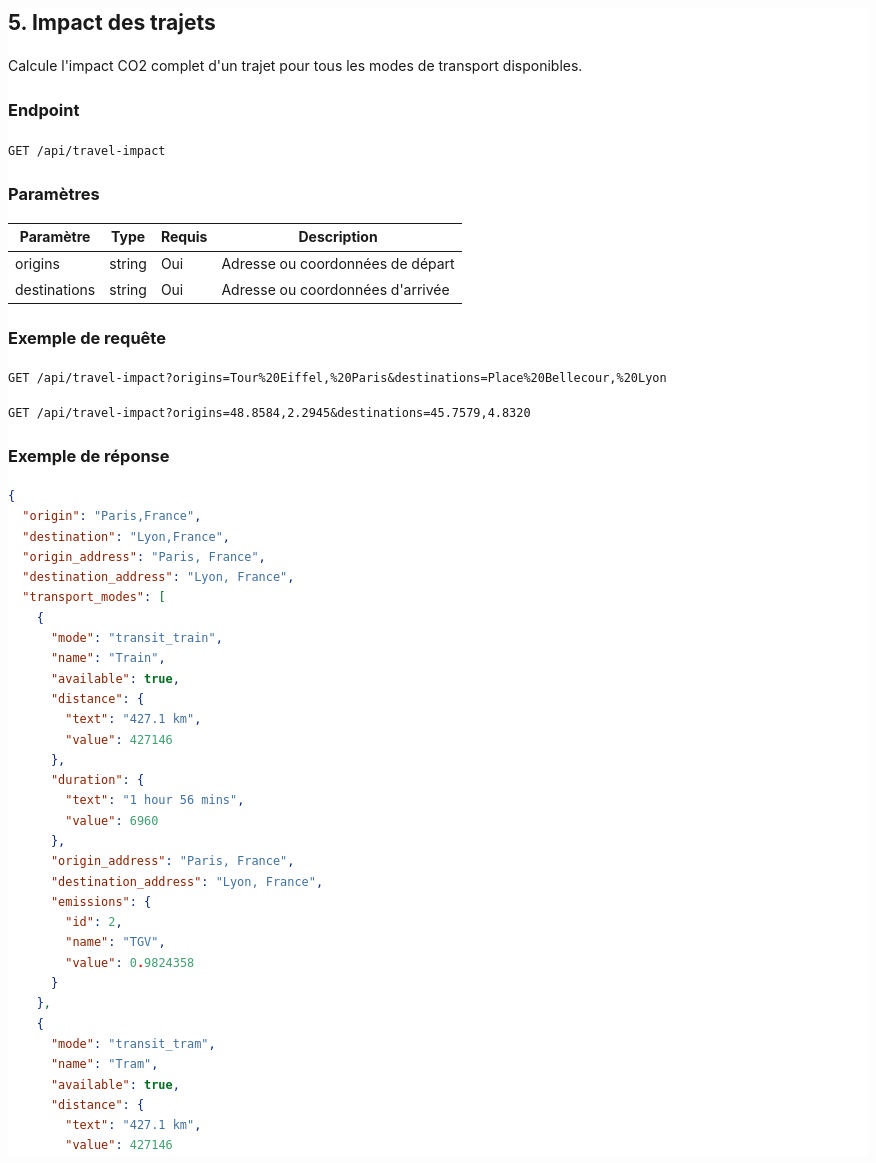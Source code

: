 
## 5. Impact des trajets

Calcule l'impact CO2 complet d'un trajet pour tous les modes de transport disponibles.

### Endpoint

```
GET /api/travel-impact
```

### Paramètres

| Paramètre    | Type   | Requis | Description                       |
|--------------|--------|--------|-----------------------------------|
| origins      | string | Oui    | Adresse ou coordonnées de départ  |
| destinations | string | Oui    | Adresse ou coordonnées d'arrivée  |

### Exemple de requête

```
GET /api/travel-impact?origins=Tour%20Eiffel,%20Paris&destinations=Place%20Bellecour,%20Lyon
```

```
GET /api/travel-impact?origins=48.8584,2.2945&destinations=45.7579,4.8320
```


### Exemple de réponse

```json
{
  "origin": "Paris,France",
  "destination": "Lyon,France",
  "origin_address": "Paris, France",
  "destination_address": "Lyon, France",
  "transport_modes": [
    {
      "mode": "transit_train",
      "name": "Train",
      "available": true,
      "distance": {
        "text": "427.1 km",
        "value": 427146
      },
      "duration": {
        "text": "1 hour 56 mins",
        "value": 6960
      },
      "origin_address": "Paris, France",
      "destination_address": "Lyon, France",
      "emissions": {
        "id": 2,
        "name": "TGV",
        "value": 0.9824358
      }
    },
    {
      "mode": "transit_tram",
      "name": "Tram",
      "available": true,
      "distance": {
        "text": "427.1 km",
        "value": 427146
```
